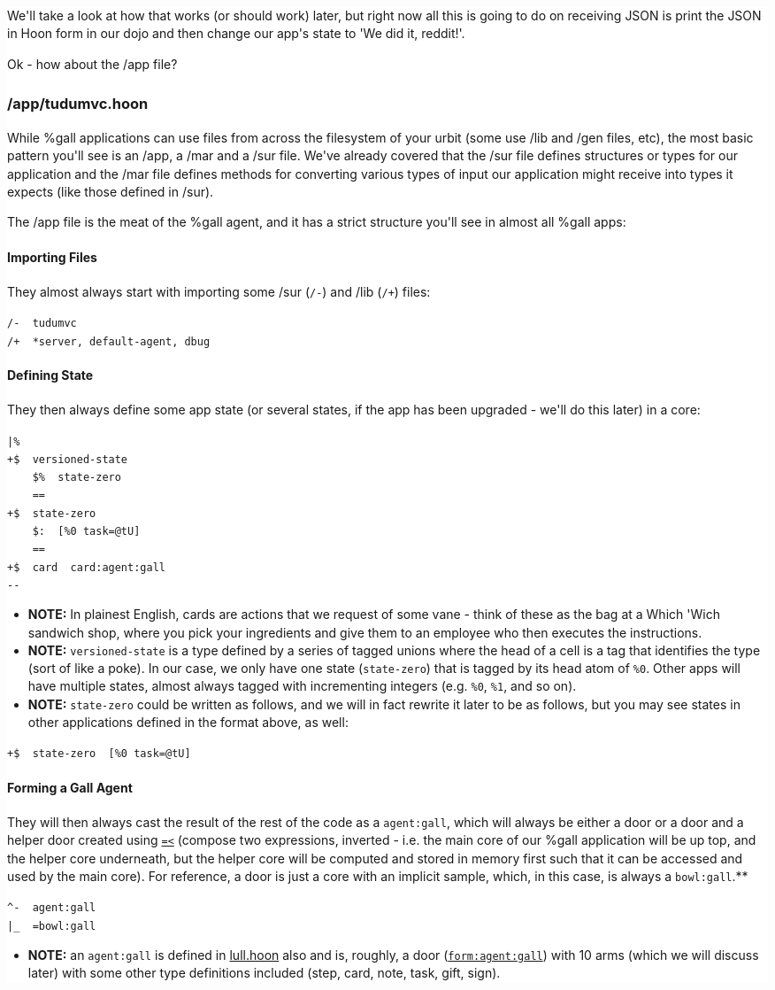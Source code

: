 We'll take a look at how that works (or should work) later, but right now all this is going to do on receiving JSON is print the JSON in Hoon form in our dojo and then change our app's state to 'We did it, reddit!'.

Ok - how about the /app file?

### /app/tudumvc.hoon
While %gall applications can use files from across the filesystem of your urbit (some use /lib and /gen files, etc), the most basic pattern you'll see is an /app, a /mar and a /sur file.  We've already covered that the /sur file defines structures or types for our application and the /mar file defines methods for converting various types of input our application might receive into types it expects (like those defined in /sur).

The /app file is the meat of the %gall agent, and it has a strict structure you'll see in almost all %gall apps:

#### Importing Files
They almost always start with importing some /sur (`/-`) and /lib (`/+`) files:
```
/-  tudumvc
/+  *server, default-agent, dbug
```
#### Defining State
They then always define some app state (or several states, if the app has been upgraded - we'll do this later) in a core:
```
|%
+$  versioned-state
    $%  state-zero
    ==
+$  state-zero
    $:  [%0 task=@tU]
    ==
+$  card  card:agent:gall
--
```
   * **NOTE:** In plainest English, cards are actions that we request of some vane - think of these as the bag at a Which 'Wich sandwich shop, where you pick your ingredients and give them to an employee who then executes the instructions.
   * **NOTE:** `versioned-state` is a type defined by a series of tagged unions where the head of a cell is a tag that identifies the type (sort of like a poke).  In our case, we only have one state (`state-zero`) that is tagged by its head atom of `%0`.  Other apps will have multiple states, almost always tagged with incrementing integers (e.g. `%0`, `%1`, and so on).
   * **NOTE:** `state-zero` could be written as follows, and we will in fact rewrite it later to be as follows, but you may see states in other applications defined in the format above, as well:
```
+$  state-zero  [%0 task=@tU]
```

#### Forming a Gall Agent
They will then always cast the result of the rest of the code as a `agent:gall`, which will always be either a door or a door and a helper door created using [`=<`](https://urbit.org/docs/reference/hoon-expressions/rune/tis/#tisgal) (compose two expressions, inverted - i.e. the main core of our %gall application will be up top, and the helper core underneath, but the helper core will be computed and stored in memory first such that it can be accessed and used by the main core). For reference, a door is just a core with an implicit sample, which, in this case, is always a `bowl:gall`.**
```
^-  agent:gall
|_  =bowl:gall
```
   * **NOTE:** an `agent:gall` is defined in [lull.hoon](https://github.com/urbit/urbit/blob/0f069a08e83dd0bcb2eea2e91ed611f0074ecbf8/pkg/arvo/sys/lull.hoon#L1656) also and is, roughly, a door ([`form:agent:gall`](https://github.com/urbit/urbit/blob/0f069a08e83dd0bcb2eea2e91ed611f0074ecbf8/pkg/arvo/sys/lull.hoon#L1684)) with 10 arms (which we will discuss later) with some other type definitions included (step, card, note, task, gift, sign).